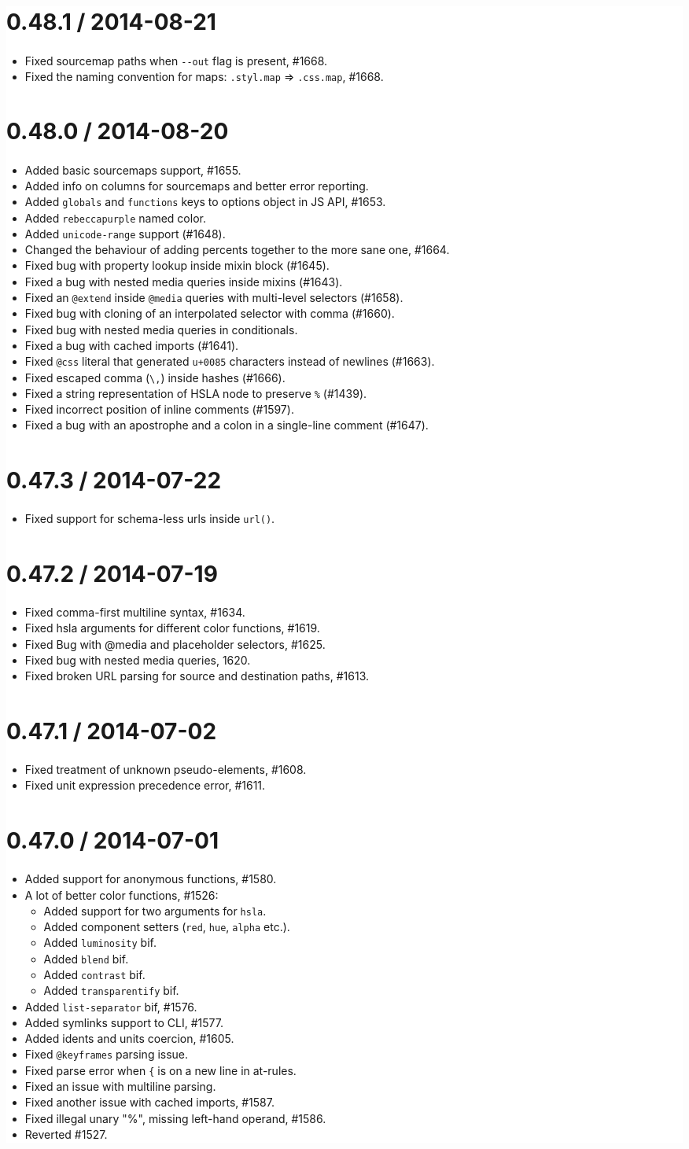 0.48.1 / 2014-08-21
===================

* Fixed sourcemap paths when `--out` flag is present, #1668.
* Fixed the naming convention for maps: `.styl.map` => `.css.map`, #1668.

0.48.0 / 2014-08-20
===================

* Added basic sourcemaps support, #1655.
* Added info on columns for sourcemaps and better error reporting.
* Added `globals` and `functions` keys to options object in JS API, #1653.
* Added `rebeccapurple` named color.
* Added `unicode-range` support (#1648).
* Changed the behaviour of adding percents together to the more sane one, #1664.
* Fixed bug with property lookup inside mixin block (#1645).
* Fixed a bug with nested media queries inside mixins (#1643).
* Fixed an `@extend` inside `@media` queries with multi-level selectors (#1658).
* Fixed bug with cloning of an interpolated selector with comma (#1660).
* Fixed bug with nested media queries in conditionals.
* Fixed a bug with cached imports (#1641).
* Fixed `@css` literal that generated `u+0085` characters instead of newlines (#1663).
* Fixed escaped comma (`\,`) inside hashes (#1666).
* Fixed a string representation of HSLA node to preserve `%` (#1439).
* Fixed incorrect position of inline comments (#1597).
* Fixed a bug with an apostrophe and a colon in a single-line comment (#1647).

0.47.3 / 2014-07-22
===================

* Fixed support for schema-less urls inside `url()`.

0.47.2 / 2014-07-19
===================

* Fixed comma-first multiline syntax, #1634.
* Fixed hsla arguments for different color functions, #1619.
* Fixed Bug with @media and placeholder selectors, #1625.
* Fixed bug with nested media queries, 1620.
* Fixed broken URL parsing for source and destination paths, #1613.

0.47.1 / 2014-07-02
===================

* Fixed treatment of unknown pseudo-elements, #1608.
* Fixed unit expression precedence error, #1611.

0.47.0 / 2014-07-01
===================

* Added support for anonymous functions, #1580.
* A lot of better color functions, #1526:
    * Added support for two arguments for `hsla`.
    * Added component setters (`red`, `hue`, `alpha` etc.).
    * Added `luminosity` bif.
    * Added `blend` bif.
    * Added `contrast` bif.
    * Added `transparentify` bif.
* Added `list-separator` bif, #1576.
* Added symlinks support to CLI, #1577.
* Added idents and units coercion, #1605.
* Fixed `@keyframes` parsing issue.
* Fixed parse error when `{` is on a new line in at-rules.
* Fixed an issue with multiline parsing.
* Fixed another issue with cached imports, #1587.
* Fixed illegal unary "%", missing left-hand operand, #1586.
* Reverted #1527.
